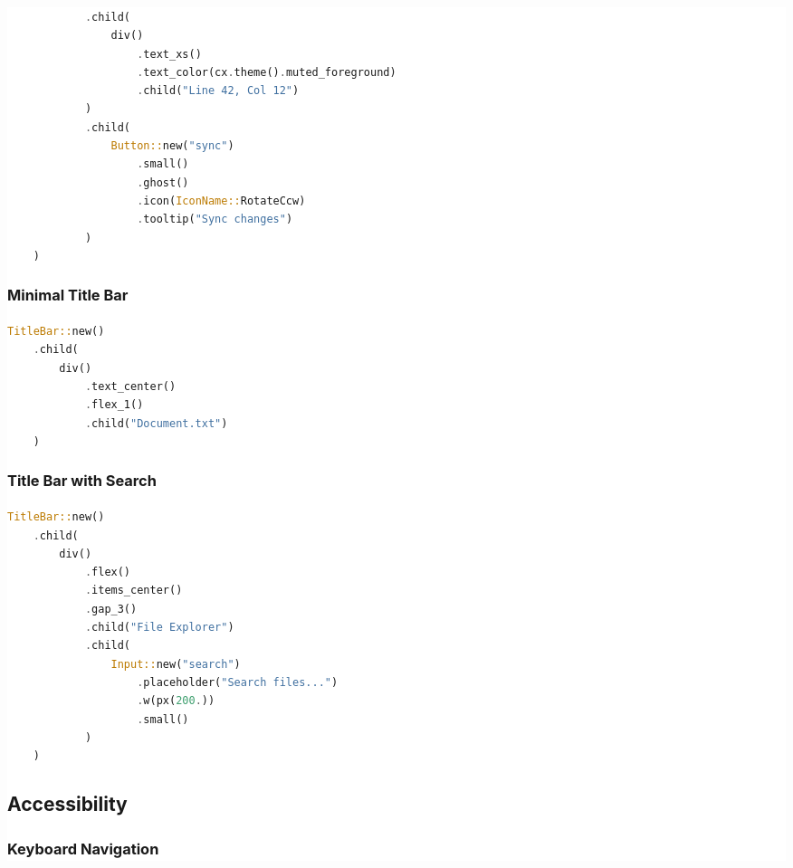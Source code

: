 ```rust
            .child(
                div()
                    .text_xs()
                    .text_color(cx.theme().muted_foreground)
                    .child("Line 42, Col 12")
            )
            .child(
                Button::new("sync")
                    .small()
                    .ghost()
                    .icon(IconName::RotateCcw)
                    .tooltip("Sync changes")
            )
    )
```

### Minimal Title Bar

```rust
TitleBar::new()
    .child(
        div()
            .text_center()
            .flex_1()
            .child("Document.txt")
    )
```

### Title Bar with Search

```rust
TitleBar::new()
    .child(
        div()
            .flex()
            .items_center()
            .gap_3()
            .child("File Explorer")
            .child(
                Input::new("search")
                    .placeholder("Search files...")
                    .w(px(200.))
                    .small()
            )
    )
```

## Accessibility

### Keyboard Navigation
